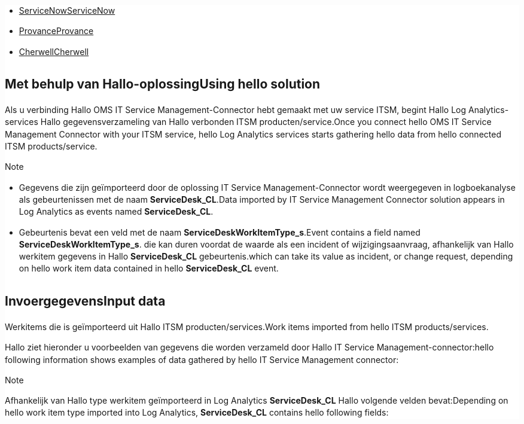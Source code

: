 - [<span data-ttu-id="851a1-134">ServiceNow</span><span class="sxs-lookup"><span data-stu-id="851a1-134">ServiceNow</span></span>](log-analytics-itsmc-connections.md#connect-servicenow-to-it-service-management-connector-in-oms)

- [<span data-ttu-id="851a1-135">Provance</span><span class="sxs-lookup"><span data-stu-id="851a1-135">Provance</span></span>](log-analytics-itsmc-connections.md#connect-provance-to-it-service-management-connector-in-oms)  

- [<span data-ttu-id="851a1-136">Cherwell</span><span class="sxs-lookup"><span data-stu-id="851a1-136">Cherwell</span></span>](log-analytics-itsmc-connections.md#connect-cherwell-to-it-service-management-connector-in-oms)

## <a name="using-hello-solution"></a><span data-ttu-id="851a1-137">Met behulp van Hallo-oplossing</span><span class="sxs-lookup"><span data-stu-id="851a1-137">Using hello solution</span></span>

<span data-ttu-id="851a1-138">Als u verbinding Hallo OMS IT Service Management-Connector hebt gemaakt met uw service ITSM, begint Hallo Log Analytics-services Hallo gegevensverzameling van Hallo verbonden ITSM producten/service.</span><span class="sxs-lookup"><span data-stu-id="851a1-138">Once you connect hello OMS IT Service Management Connector with your ITSM service, hello Log Analytics services starts gathering hello data from hello connected ITSM products/service.</span></span>

> [!NOTE]
> - <span data-ttu-id="851a1-139">Gegevens die zijn geïmporteerd door de oplossing IT Service Management-Connector wordt weergegeven in logboekanalyse als gebeurtenissen met de naam **ServiceDesk_CL**.</span><span class="sxs-lookup"><span data-stu-id="851a1-139">Data imported by IT Service Management Connector solution appears in Log Analytics as events named **ServiceDesk_CL**.</span></span>
- <span data-ttu-id="851a1-140">Gebeurtenis bevat een veld met de naam **ServiceDeskWorkItemType_s**.</span><span class="sxs-lookup"><span data-stu-id="851a1-140">Event contains a field named **ServiceDeskWorkItemType_s**.</span></span> <span data-ttu-id="851a1-141">die kan duren voordat de waarde als een incident of wijzigingsaanvraag, afhankelijk van Hallo werkitem gegevens in Hallo **ServiceDesk_CL** gebeurtenis.</span><span class="sxs-lookup"><span data-stu-id="851a1-141">which can take its value as incident, or change request, depending on hello work item data contained in hello **ServiceDesk_CL** event.</span></span>

## <a name="input-data"></a><span data-ttu-id="851a1-142">Invoergegevens</span><span class="sxs-lookup"><span data-stu-id="851a1-142">Input data</span></span>
<span data-ttu-id="851a1-143">Werkitems die is geïmporteerd uit Hallo ITSM producten/services.</span><span class="sxs-lookup"><span data-stu-id="851a1-143">Work items imported from hello ITSM products/services.</span></span>

<span data-ttu-id="851a1-144">Hallo ziet hieronder u voorbeelden van gegevens die worden verzameld door Hallo IT Service Management-connector:</span><span class="sxs-lookup"><span data-stu-id="851a1-144">hello following information shows examples of data gathered by hello IT Service Management connector:</span></span>

> [!NOTE]
> <span data-ttu-id="851a1-145">Afhankelijk van Hallo type werkitem geïmporteerd in Log Analytics **ServiceDesk_CL** Hallo volgende velden bevat:</span><span class="sxs-lookup"><span data-stu-id="851a1-145">Depending on hello work item type imported into Log Analytics, **ServiceDesk_CL** contains hello following fields:</span></span>
